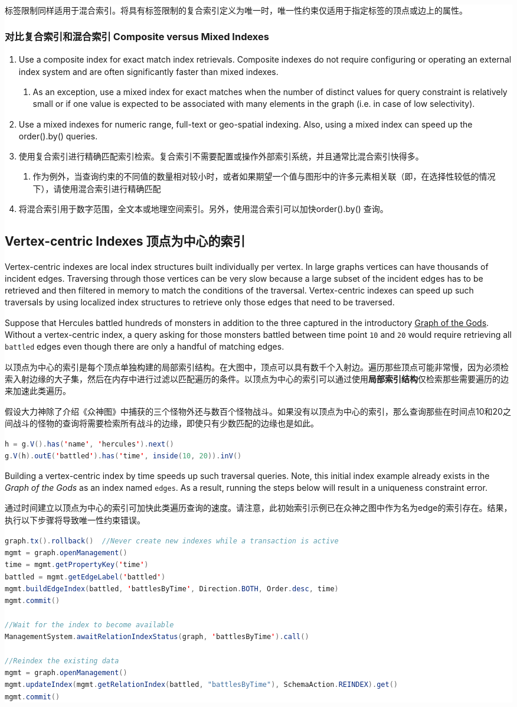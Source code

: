 标签限制同样适用于混合索引。将具有标签限制的复合索引定义为唯一时，唯一性约束仅适用于指定标签的顶点或边上的属性。

### 对比复合索引和混合索引 Composite versus Mixed Indexes 

1. Use a composite index for exact match index retrievals. Composite indexes do not require configuring or operating an external index system and are often significantly faster than mixed indexes.
   1. As an exception, use a mixed index for exact matches when the number of distinct values for query constraint is relatively small or if one value is expected to be associated with many elements in the graph (i.e. in case of low selectivity).
2. Use a mixed indexes for numeric range, full-text or geo-spatial indexing. Also, using a mixed index can speed up the order().by() queries.


1. 使用复合索引进行精确匹配索引检索。复合索引不需要配置或操作外部索引系统，并且通常比混合索引快得多。
   1. 作为例外，当查询约束的不同值的数量相对较小时，或者如果期望一个值与图形中的许多元素相关联（即，在选择性较低的情况下），请使用混合索引进行精确匹配
2. 将混合索引用于数字范围，全文本或地理空间索引。另外，使用混合索引可以加快order().by() 查询。

## Vertex-centric Indexes 顶点为中心的索引
Vertex-centric indexes are local index structures built individually per vertex. In large graphs vertices can have thousands of incident edges. Traversing through those vertices can be very slow because a large subset of the incident edges has to be retrieved and then filtered in memory to match the conditions of the traversal. Vertex-centric indexes can speed up such traversals by using localized index structures to retrieve only those edges that need to be traversed.

Suppose that Hercules battled hundreds of monsters in addition to the three captured in the introductory [Graph of the Gods](https://docs.janusgraph.org/getting-started/basic-usage/). Without a vertex-centric index, a query asking for those monsters battled between time point `10` and `20` would require retrieving all `battled` edges even though there are only a handful of matching edges.

以顶点为中心的索引是每个顶点单独构建的局部索引结构。在大图中，顶点可以具有数千个入射边。遍历那些顶点可能非常慢，因为必须检索入射边缘的大子集，然后在内存中进行过滤以匹配遍历的条件。以顶点为中心的索引可以通过使用**局部索引结构**仅检索那些需要遍历的边来加速此类遍历。

假设大力神除了介绍《众神图》中捕获的三个怪物外还与数百个怪物战斗。如果没有以顶点为中心的索引，那么查询那些在时间点10和20之间战斗的怪物的查询将需要检索所有战斗的边缘，即使只有少数匹配的边缘也是如此。

```java
h = g.V().has('name', 'hercules').next()
g.V(h).outE('battled').has('time', inside(10, 20)).inV()
```
Building a vertex-centric index by time speeds up such traversal queries. Note, this initial index example already exists in the _Graph of the Gods_ as an index named `edges`. As a result, running the steps below will result in a uniqueness constraint error.

通过时间建立以顶点为中心的索引可加快此类遍历查询的速度。请注意，此初始索引示例已在众神之图中作为名为edge的索引存在。结果，执行以下步骤将导致唯一性约束错误。
```java
graph.tx().rollback()  //Never create new indexes while a transaction is active
mgmt = graph.openManagement()
time = mgmt.getPropertyKey('time')
battled = mgmt.getEdgeLabel('battled')
mgmt.buildEdgeIndex(battled, 'battlesByTime', Direction.BOTH, Order.desc, time)
mgmt.commit()
    
//Wait for the index to become available
ManagementSystem.awaitRelationIndexStatus(graph, 'battlesByTime').call()
    
//Reindex the existing data
mgmt = graph.openManagement()
mgmt.updateIndex(mgmt.getRelationIndex(battled, "battlesByTime"), SchemaAction.REINDEX).get()
mgmt.commit()
```
